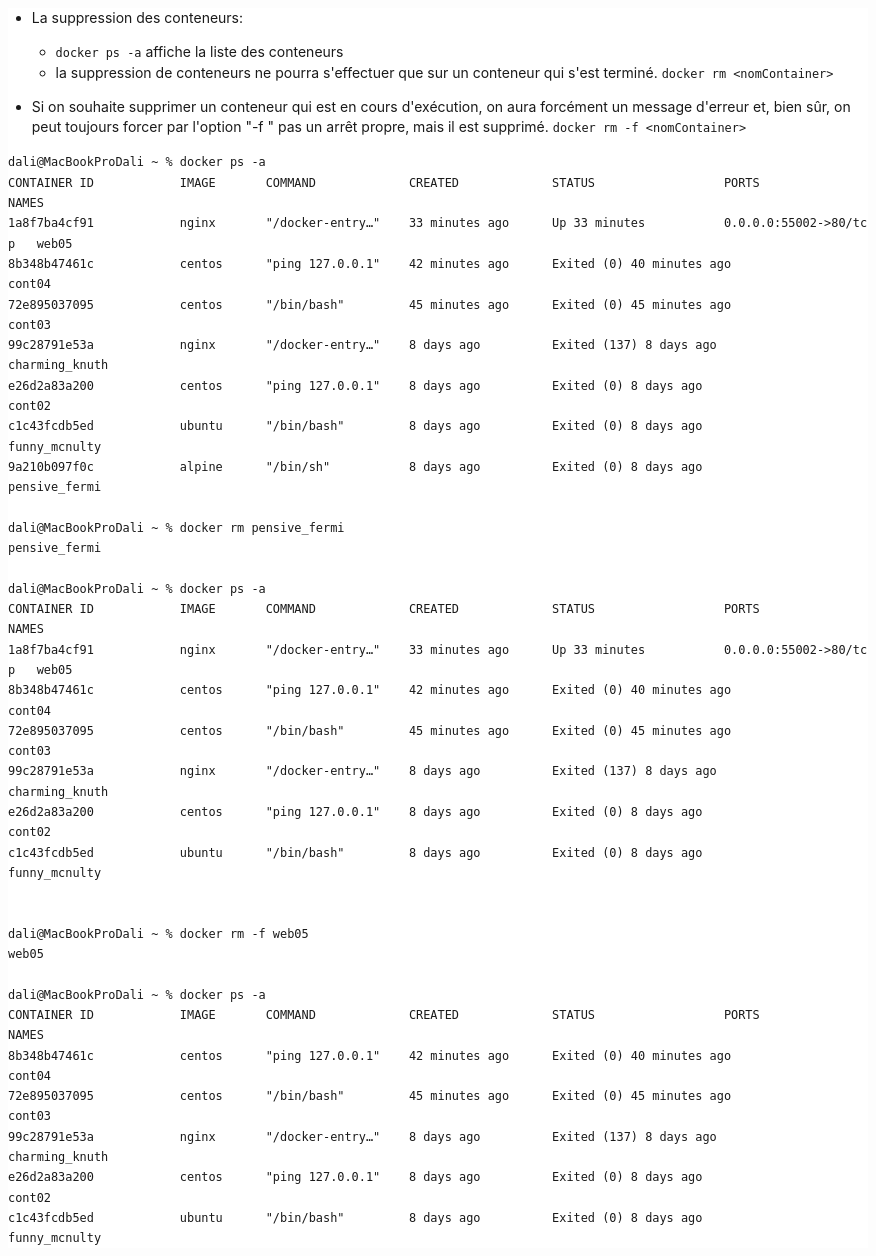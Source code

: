 * La suppression des conteneurs:
	* `docker ps -a` affiche la liste des conteneurs
	* la suppression de conteneurs ne pourra s'effectuer que sur un conteneur qui s'est terminé. `docker rm <nomContainer>`

* Si on souhaite supprimer un conteneur qui est en cours d'exécution, on aura forcément un message d'erreur et, bien sûr, on peut toujours forcer par l'option "-f " pas un arrêt propre, mais il est supprimé. `docker rm -f <nomContainer>`

```docker
dali@MacBookProDali ~ % docker ps -a
CONTAINER ID 			IMAGE 		COMMAND  			CREATED  			STATUS  				PORTS 					NAMES
1a8f7ba4cf91 			nginx 		"/docker-entry…" 	33 minutes ago 		Up 33 minutes 			0.0.0.0:55002->80/tcp 	web05
8b348b47461c 			centos  	"ping 127.0.0.1" 	42 minutes ago 		Exited (0) 40 minutes ago 						cont04
72e895037095 			centos  	"/bin/bash"  		45 minutes ago 		Exited (0) 45 minutes ago 						cont03
99c28791e53a 			nginx 		"/docker-entry…" 	8 days ago 			Exited (137) 8 days ago 						charming_knuth
e26d2a83a200 			centos  	"ping 127.0.0.1" 	8 days ago 			Exited (0) 8 days ago 							cont02
c1c43fcdb5ed 			ubuntu  	"/bin/bash"  		8 days ago 			Exited (0) 8 days ago 							funny_mcnulty
9a210b097f0c 			alpine  	"/bin/sh"  			8 days ago 			Exited (0) 8 days ago 							pensive_fermi

dali@MacBookProDali ~ % docker rm pensive_fermi
pensive_fermi

dali@MacBookProDali ~ % docker ps -a
CONTAINER ID 			IMAGE 		COMMAND  			CREATED  			STATUS  				PORTS 					NAMES
1a8f7ba4cf91 			nginx 		"/docker-entry…" 	33 minutes ago 		Up 33 minutes 			0.0.0.0:55002->80/tcp 	web05
8b348b47461c 			centos  	"ping 127.0.0.1" 	42 minutes ago 		Exited (0) 40 minutes ago 						cont04
72e895037095 			centos  	"/bin/bash"  		45 minutes ago 		Exited (0) 45 minutes ago 						cont03
99c28791e53a 			nginx 		"/docker-entry…" 	8 days ago 			Exited (137) 8 days ago 						charming_knuth
e26d2a83a200 			centos  	"ping 127.0.0.1" 	8 days ago 			Exited (0) 8 days ago 							cont02
c1c43fcdb5ed 			ubuntu  	"/bin/bash"  		8 days ago 			Exited (0) 8 days ago 							funny_mcnulty


dali@MacBookProDali ~ % docker rm -f web05
web05

dali@MacBookProDali ~ % docker ps -a
CONTAINER ID 			IMAGE 		COMMAND  			CREATED  			STATUS  				PORTS 					NAMES
8b348b47461c 			centos  	"ping 127.0.0.1" 	42 minutes ago 		Exited (0) 40 minutes ago 						cont04
72e895037095 			centos  	"/bin/bash"  		45 minutes ago 		Exited (0) 45 minutes ago 						cont03
99c28791e53a 			nginx 		"/docker-entry…" 	8 days ago 			Exited (137) 8 days ago 						charming_knuth
e26d2a83a200 			centos  	"ping 127.0.0.1" 	8 days ago 			Exited (0) 8 days ago 							cont02
c1c43fcdb5ed 			ubuntu  	"/bin/bash"  		8 days ago 			Exited (0) 8 days ago 							funny_mcnulty
```